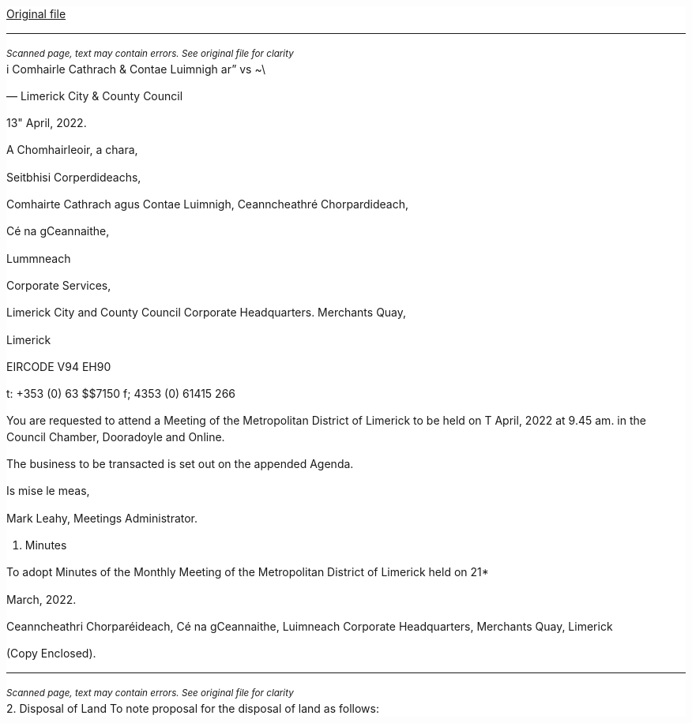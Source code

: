 [Original file](https://www.limerick.ie/sites/default/files/media/documents/2022-04/00-agenda-meeting-of-metropolitan-district-of-limeick-19th-april-2022.pdf)

---
*<small>Scanned page, text may contain errors. See original file for clarity</small>*  
i Comhairle Cathrach
& Contae Luimnigh
ar” vs ~\

— Limerick City
& County Council

13" April, 2022.

A Chomhairleoir, a chara,

Seitbhisi Corperdideachs,

Comhairte Cathrach agus Contae Luimnigh,
Ceanncheathré Chorpardideach,

Cé na gCeannaithe,

Lummneach

Corporate Services,

Limerick City and County Council
Corporate Headquarters.
Merchants Quay,

Limerick

EIRCODE V94 EH90

t: +353 (0) 63 $$7150
f; 4353 (0) 61415 266

You are requested to attend a Meeting of the Metropolitan District of Limerick to be held on
T April, 2022 at 9.45 am. in the Council Chamber, Dooradoyle and Online.

The business to be transacted is set out on the appended Agenda.

Is mise le meas,

Mark Leahy,
Meetings Administrator.

1. Minutes

To adopt Minutes of the Monthly Meeting of the Metropolitan District of Limerick held on 21*

March, 2022.

Ceanncheathri Chorparéideach, Cé na gCeannaithe, Luimneach
Corporate Headquarters, Merchants Quay, Limerick

(Copy Enclosed).


---
*<small>Scanned page, text may contain errors. See original file for clarity</small>*  
2. Disposal of Land
To note proposal for the disposal of land as follows:
